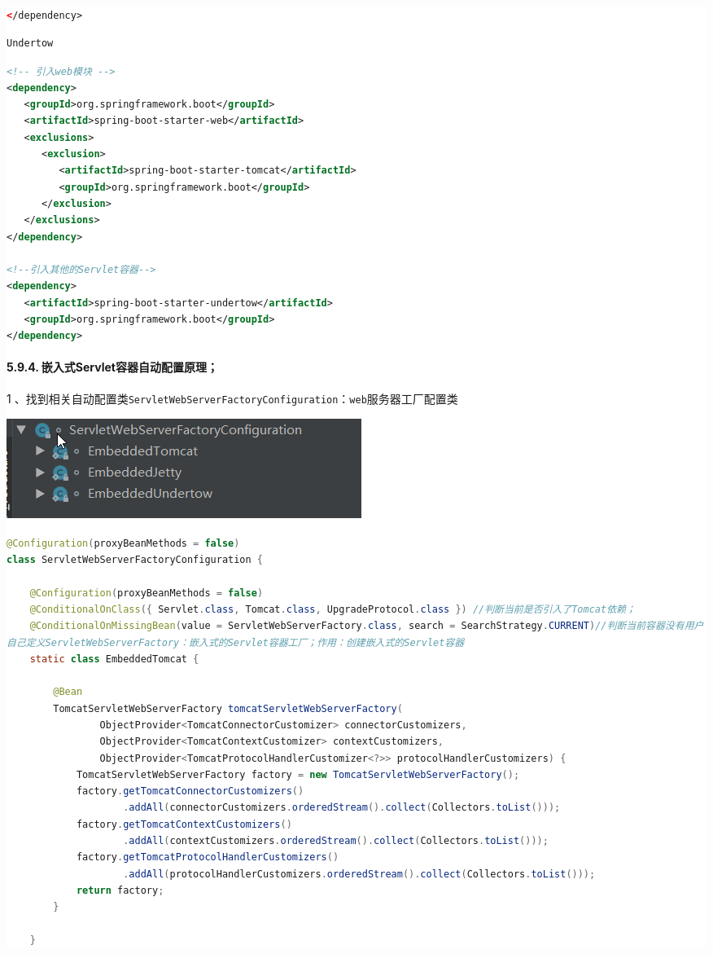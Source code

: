 ```xml
</dependency>
```

`Undertow`

```xml
<!-- 引入web模块 -->
<dependency>
   <groupId>org.springframework.boot</groupId>
   <artifactId>spring-boot-starter-web</artifactId>
   <exclusions>
      <exclusion>
         <artifactId>spring-boot-starter-tomcat</artifactId>
         <groupId>org.springframework.boot</groupId>
      </exclusion>
   </exclusions>
</dependency>

<!--引入其他的Servlet容器-->
<dependency>
   <artifactId>spring-boot-starter-undertow</artifactId>
   <groupId>org.springframework.boot</groupId>
</dependency>
```

#### 5.9.4. 嵌入式Servlet容器自动配置原理；

1 、找到相关自动配置类`ServletWebServerFactoryConfiguration`：`web`服务器工厂配置类 

![image-20200712100240461](media/SpringBoot.assets/image-20200712100240461.png)

```java
@Configuration(proxyBeanMethods = false)
class ServletWebServerFactoryConfiguration {
	
	@Configuration(proxyBeanMethods = false)
	@ConditionalOnClass({ Servlet.class, Tomcat.class, UpgradeProtocol.class })	//判断当前是否引入了Tomcat依赖；
	@ConditionalOnMissingBean(value = ServletWebServerFactory.class, search = SearchStrategy.CURRENT)//判断当前容器没有用户自己定义ServletWebServerFactory：嵌入式的Servlet容器工厂；作用：创建嵌入式的Servlet容器
	static class EmbeddedTomcat {

		@Bean
		TomcatServletWebServerFactory tomcatServletWebServerFactory(
				ObjectProvider<TomcatConnectorCustomizer> connectorCustomizers,
				ObjectProvider<TomcatContextCustomizer> contextCustomizers,
				ObjectProvider<TomcatProtocolHandlerCustomizer<?>> protocolHandlerCustomizers) {
			TomcatServletWebServerFactory factory = new TomcatServletWebServerFactory();
			factory.getTomcatConnectorCustomizers()
					.addAll(connectorCustomizers.orderedStream().collect(Collectors.toList()));
			factory.getTomcatContextCustomizers()
					.addAll(contextCustomizers.orderedStream().collect(Collectors.toList()));
			factory.getTomcatProtocolHandlerCustomizers()
					.addAll(protocolHandlerCustomizers.orderedStream().collect(Collectors.toList()));
			return factory;
		}

	}
```